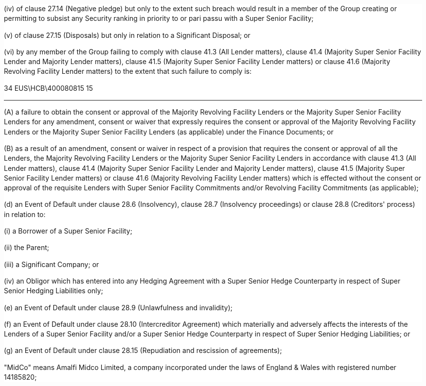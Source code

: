 (iv) of clause 27.14 (Negative pledge) but only to the extent such breach would
result in a member of the Group creating or permitting to subsist any Security
ranking in priority to or pari passu with a Super Senior Facility;

(v) of clause 27.15 (Disposals) but only in relation to a Significant Disposal; or

(vi) by any member of the Group failing to comply with clause 41.3 (All Lender
matters), clause 41.4 (Majority Super Senior Facility Lender and Majority
Lender matters), clause 41.5 (Majority Super Senior Facility Lender matters)
or clause 41.6 (Majority Revolving Facility Lender matters) to the extent that
such failure to comply is:

34
EUS\HCB\400080815 15


-----

(A) a failure to obtain the consent or approval of the Majority Revolving
Facility Lenders or the Majority Super Senior Facility Lenders for any
amendment, consent or waiver that expressly requires the consent or
approval of the Majority Revolving Facility Lenders or the Majority
Super Senior Facility Lenders (as applicable) under the Finance
Documents; or

(B) as a result of an amendment, consent or waiver in respect of a
provision that requires the consent or approval of all the Lenders, the
Majority Revolving Facility Lenders or the Majority Super Senior Facility
Lenders in accordance with clause 41.3 (All Lender matters),
clause 41.4 (Majority Super Senior Facility Lender and Majority Lender
matters), clause 41.5 (Majority Super Senior Facility Lender matters)
or clause 41.6 (Majority Revolving Facility Lender matters) which is
effected without the consent or approval of the requisite Lenders with
Super Senior Facility Commitments and/or Revolving Facility
Commitments (as applicable);

(d) an Event of Default under clause 28.6 (Insolvency), clause 28.7 (Insolvency
proceedings) or clause 28.8 (Creditors' process) in relation to:

(i) a Borrower of a Super Senior Facility;

(ii) the Parent;

(iii) a Significant Company; or

(iv) an Obligor which has entered into any Hedging Agreement with a Super Senior
Hedge Counterparty in respect of Super Senior Hedging Liabilities only;

(e) an Event of Default under clause 28.9 (Unlawfulness and invalidity);

(f) an Event of Default under clause 28.10 (Intercreditor Agreement) which materially
and adversely affects the interests of the Lenders of a Super Senior Facility and/or a
Super Senior Hedge Counterparty in respect of Super Senior Hedging Liabilities; or

(g) an Event of Default under clause 28.15 (Repudiation and rescission of agreements);

"MidCo" means Amalfi Midco Limited, a company incorporated under the laws of England
& Wales with registered number 14185820;
